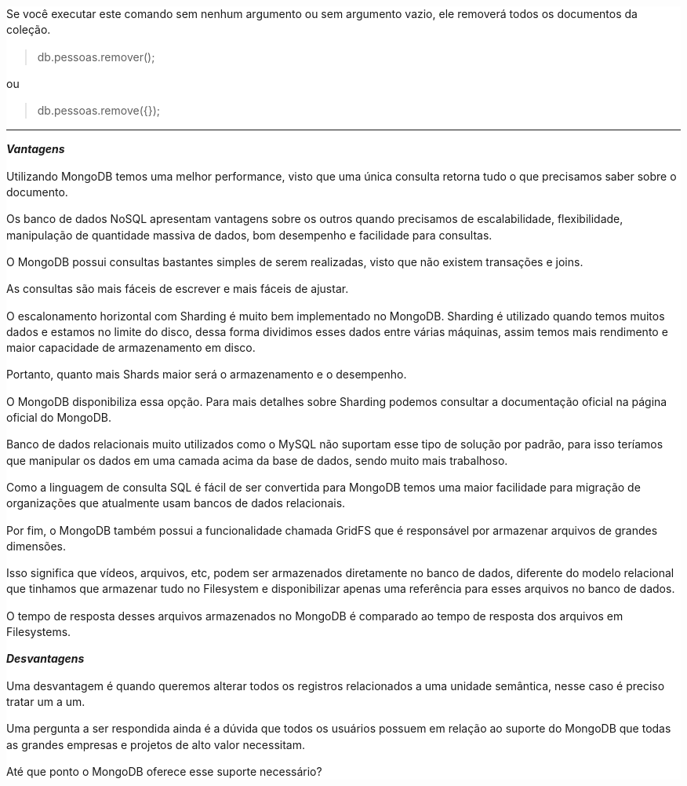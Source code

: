 Se você executar este comando sem nenhum argumento ou sem argumento vazio, ele removerá todos os documentos da coleção.

>db.pessoas.remover();

ou

>db.pessoas.remove({});

---

***Vantagens***

Utilizando MongoDB temos uma melhor performance, visto que uma única consulta retorna tudo o que precisamos saber sobre o documento.

Os banco de dados NoSQL apresentam vantagens sobre os outros quando precisamos de escalabilidade, flexibilidade, manipulação de quantidade massiva de dados, bom desempenho e facilidade para consultas.

O MongoDB possui consultas bastantes simples de serem realizadas, visto que não existem transações e joins.

As consultas são mais fáceis de escrever e mais fáceis de ajustar.

O escalonamento horizontal com Sharding é muito bem implementado no MongoDB. Sharding é utilizado quando temos muitos dados e estamos no limite do disco, dessa forma dividimos esses dados entre várias máquinas, assim temos mais rendimento e maior capacidade de armazenamento em disco.

Portanto, quanto mais Shards maior será o armazenamento e o desempenho.

O MongoDB disponibiliza essa opção. Para mais detalhes sobre Sharding podemos consultar a documentação oficial na página oficial do MongoDB.

Banco de dados relacionais muito utilizados como o MySQL não suportam esse tipo de solução por padrão, para isso teríamos que manipular os dados em uma camada acima da base de dados, sendo muito mais trabalhoso.

Como a linguagem de consulta SQL é fácil de ser convertida para MongoDB temos uma maior facilidade para migração de organizações que atualmente usam bancos de dados relacionais.

Por fim, o MongoDB também possui a funcionalidade chamada GridFS que é responsável por armazenar arquivos de grandes dimensões.

Isso significa que vídeos, arquivos, etc, podem ser armazenados diretamente no banco de dados, diferente do modelo relacional que tinhamos que armazenar tudo no Filesystem e disponibilizar apenas uma referência para esses arquivos no banco de dados.

O tempo de resposta desses arquivos armazenados no MongoDB é comparado ao tempo de resposta dos arquivos em Filesystems.

***Desvantagens***

Uma desvantagem é quando queremos alterar todos os registros relacionados a uma unidade semântica, nesse caso é preciso tratar um a um.

Uma pergunta a ser respondida ainda é a dúvida que todos os usuários possuem em relação ao suporte do MongoDB que todas as grandes empresas e projetos de alto valor necessitam.

Até que ponto o MongoDB oferece esse suporte necessário?
